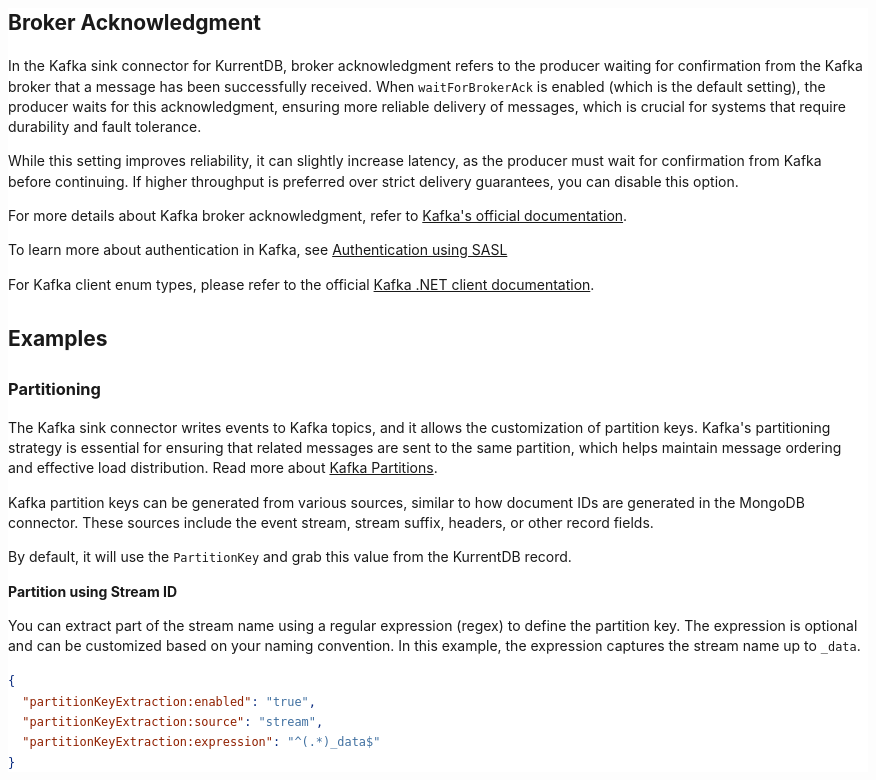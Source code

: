 ## Broker Acknowledgment

In the Kafka sink connector for KurrentDB, broker acknowledgment refers to
the producer waiting for confirmation from the Kafka broker that a message has
been successfully received. When `waitForBrokerAck` is enabled (which is the
default setting), the producer waits for this acknowledgment, ensuring more
reliable delivery of messages, which is crucial for systems that require
durability and fault tolerance.

While this setting improves reliability, it can slightly increase latency, as
the producer must wait for confirmation from Kafka before continuing. If higher
throughput is preferred over strict delivery guarantees, you can disable this
option.

For more details about Kafka broker acknowledgment, refer to [Kafka's official
documentation](https://kafka.apache.org/documentation/#producerconfigs_acks).

To learn more about authentication in Kafka,
see [Authentication using SASL](https://kafka.apache.org/documentation/#security_sasl)

For Kafka client enum types, please refer to the
official [Kafka .NET client documentation](https://docs.confluent.io/platform/current/clients/confluent-kafka-dotnet/_site/api/Confluent.Kafka.html).

## Examples

### Partitioning

The Kafka sink connector writes events to Kafka topics, and it allows the
customization of partition keys. Kafka's partitioning strategy is essential for
ensuring that related messages are sent to the same partition, which helps
maintain message ordering and effective load distribution. Read more about
[Kafka Partitions](https://docs.confluent.io/kafka/introduction.html#partitions).

Kafka partition keys can be generated from various sources, similar to how
document IDs are generated in the MongoDB connector. These sources include the
event stream, stream suffix, headers, or other record fields.

By default, it will use the `PartitionKey` and grab this value from the KurrentDB record.

**Partition using Stream ID**

You can extract part of the stream name using a regular expression (regex) to
define the partition key. The expression is optional and can be customized based
on your naming convention. In this example, the expression captures the stream
name up to `_data`.

```json
{
  "partitionKeyExtraction:enabled": "true",
  "partitionKeyExtraction:source": "stream",
  "partitionKeyExtraction:expression": "^(.*)_data$"
}
```
